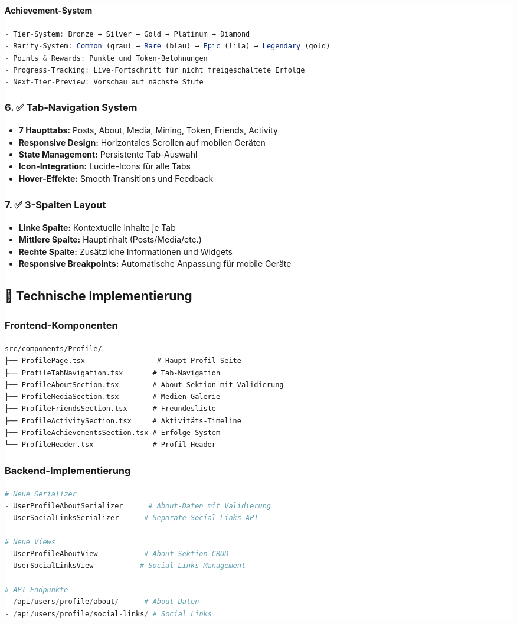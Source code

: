 #### Achievement-System

```typescript
- Tier-System: Bronze → Silver → Gold → Platinum → Diamond
- Rarity-System: Common (grau) → Rare (blau) → Epic (lila) → Legendary (gold)
- Points & Rewards: Punkte und Token-Belohnungen
- Progress-Tracking: Live-Fortschritt für nicht freigeschaltete Erfolge
- Next-Tier-Preview: Vorschau auf nächste Stufe
```

### 6. ✅ Tab-Navigation System

- **7 Haupttabs:** Posts, About, Media, Mining, Token, Friends, Activity
- **Responsive Design:** Horizontales Scrollen auf mobilen Geräten
- **State Management:** Persistente Tab-Auswahl
- **Icon-Integration:** Lucide-Icons für alle Tabs
- **Hover-Effekte:** Smooth Transitions und Feedback

### 7. ✅ 3-Spalten Layout

- **Linke Spalte:** Kontextuelle Inhalte je Tab
- **Mittlere Spalte:** Hauptinhalt (Posts/Media/etc.)
- **Rechte Spalte:** Zusätzliche Informationen und Widgets
- **Responsive Breakpoints:** Automatische Anpassung für mobile Geräte

## 🔧 Technische Implementierung

### Frontend-Komponenten

```text
src/components/Profile/
├── ProfilePage.tsx                 # Haupt-Profil-Seite
├── ProfileTabNavigation.tsx       # Tab-Navigation
├── ProfileAboutSection.tsx        # About-Sektion mit Validierung
├── ProfileMediaSection.tsx        # Medien-Galerie
├── ProfileFriendsSection.tsx      # Freundesliste
├── ProfileActivitySection.tsx     # Aktivitäts-Timeline
├── ProfileAchievementsSection.tsx # Erfolge-System
└── ProfileHeader.tsx              # Profil-Header
```

### Backend-Implementierung

```python
# Neue Serializer
- UserProfileAboutSerializer      # About-Daten mit Validierung
- UserSocialLinksSerializer      # Separate Social Links API

# Neue Views
- UserProfileAboutView           # About-Sektion CRUD
- UserSocialLinksView           # Social Links Management

# API-Endpunkte
- /api/users/profile/about/      # About-Daten
- /api/users/profile/social-links/ # Social Links
```
